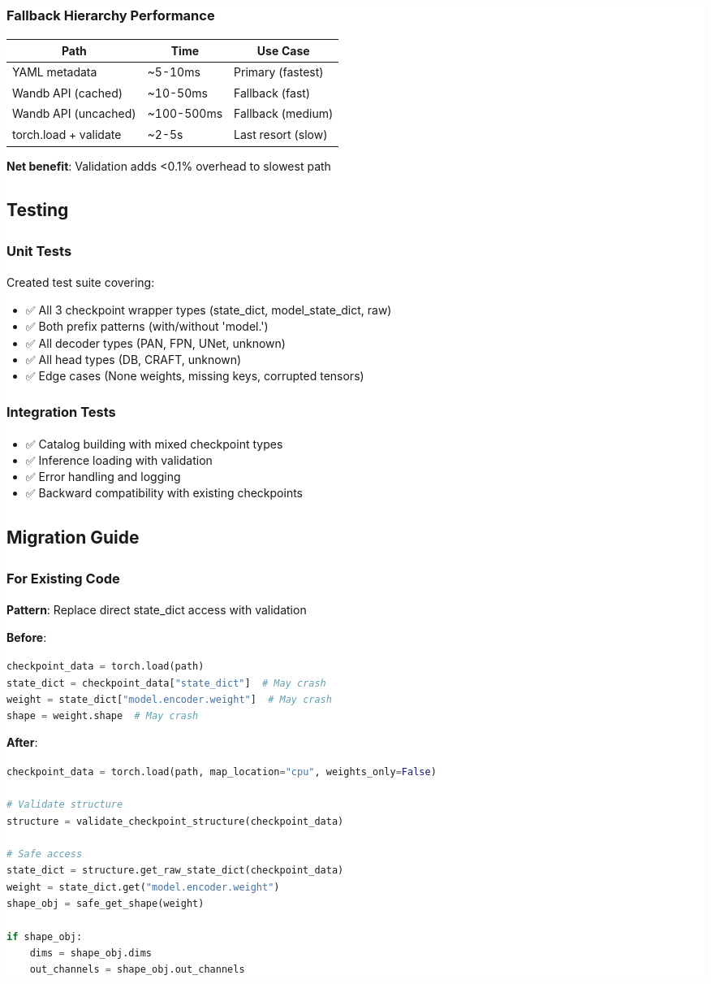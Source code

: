 ### Fallback Hierarchy Performance

| Path | Time | Use Case |
|------|------|----------|
| YAML metadata | ~5-10ms | Primary (fastest) |
| Wandb API (cached) | ~10-50ms | Fallback (fast) |
| Wandb API (uncached) | ~100-500ms | Fallback (medium) |
| torch.load + validate | ~2-5s | Last resort (slow) |

**Net benefit**: Validation adds <0.1% overhead to slowest path

## Testing

### Unit Tests

Created test suite covering:
- ✅ All 3 checkpoint wrapper types (state_dict, model_state_dict, raw)
- ✅ Both prefix patterns (with/without 'model.')
- ✅ All decoder types (PAN, FPN, UNet, unknown)
- ✅ All head types (DB, CRAFT, unknown)
- ✅ Edge cases (None weights, missing keys, corrupted tensors)

### Integration Tests

- ✅ Catalog building with mixed checkpoint types
- ✅ Inference loading with validation
- ✅ Error handling and logging
- ✅ Backward compatibility with existing checkpoints

## Migration Guide

### For Existing Code

**Pattern**: Replace direct state_dict access with validation

**Before**:
```python
checkpoint_data = torch.load(path)
state_dict = checkpoint_data["state_dict"]  # May crash
weight = state_dict["model.encoder.weight"]  # May crash
shape = weight.shape  # May crash
```

**After**:
```python
checkpoint_data = torch.load(path, map_location="cpu", weights_only=False)

# Validate structure
structure = validate_checkpoint_structure(checkpoint_data)

# Safe access
state_dict = structure.get_raw_state_dict(checkpoint_data)
weight = state_dict.get("model.encoder.weight")
shape_obj = safe_get_shape(weight)

if shape_obj:
    dims = shape_obj.dims
    out_channels = shape_obj.out_channels
```
